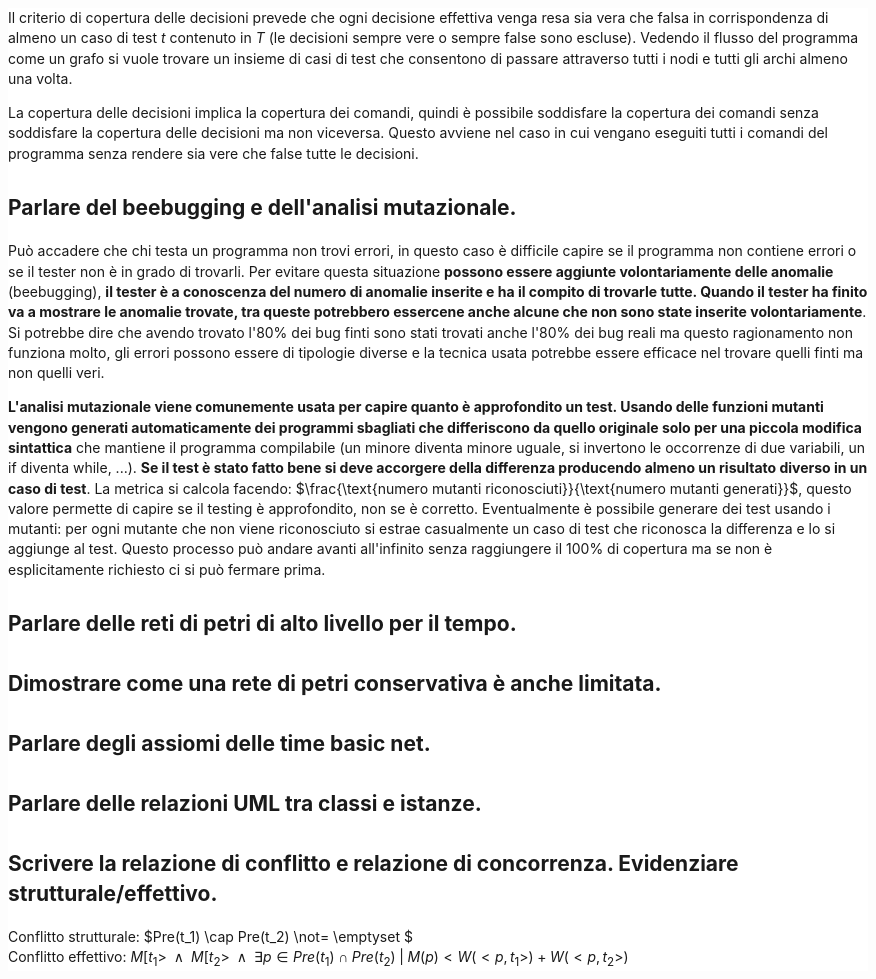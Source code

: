 Il criterio di copertura delle decisioni prevede che ogni decisione effettiva venga resa sia vera che falsa in corrispondenza di almeno un caso di test $t$ contenuto in $T$ (le decisioni sempre vere o sempre false sono escluse). Vedendo il flusso del programma come un grafo si vuole trovare un insieme di casi di test che consentono di passare attraverso tutti i nodi e tutti gli archi almeno una volta.

La copertura delle decisioni implica la copertura dei comandi, quindi è possibile soddisfare la copertura dei comandi senza soddisfare la copertura delle decisioni ma non viceversa. Questo avviene nel caso in cui vengano eseguiti tutti i comandi del programma senza rendere sia vere che false tutte le decisioni.

## **Parlare del beebugging e dell'analisi mutazionale.**

Può accadere che chi testa un programma non trovi errori, in questo caso è difficile capire se il programma non contiene errori o se il tester non è in grado di trovarli. Per evitare questa situazione **possono essere aggiunte volontariamente delle anomalie** (beebugging), **il tester è a conoscenza del numero di anomalie inserite e ha il compito di trovarle tutte. Quando il tester ha finito va a mostrare le anomalie trovate, tra queste potrebbero essercene anche alcune che non sono state inserite volontariamente**. Si potrebbe dire che avendo trovato l'80% dei bug finti sono stati trovati anche l'80% dei bug reali ma questo ragionamento non funziona molto, gli errori possono essere di tipologie diverse e la tecnica usata potrebbe essere efficace nel trovare quelli finti ma non quelli veri.

**L'analisi mutazionale viene comunemente usata per capire quanto è approfondito un test. Usando delle funzioni mutanti vengono generati automaticamente dei programmi sbagliati che differiscono da quello originale solo per una piccola modifica sintattica** che mantiene il programma compilabile (un minore diventa minore uguale, si invertono le occorrenze di due variabili, un if diventa while, ...). **Se il test è stato fatto bene si deve accorgere della differenza producendo almeno un risultato diverso in un caso di test**. La metrica si calcola facendo: $\frac{\text{numero mutanti riconosciuti}}{\text{numero mutanti generati}}$, questo valore permette di capire se il testing è approfondito, non se è corretto. Eventualmente è possibile generare dei test usando i mutanti: per ogni mutante che non viene riconosciuto si estrae casualmente un caso di test che riconosca la differenza e lo si aggiunge al test. Questo processo può andare avanti all'infinito senza raggiungere il 100% di copertura ma se non è esplicitamente richiesto ci si può fermare prima.

## **Parlare delle reti di petri di alto livello per il tempo.**

## **Dimostrare come una rete di petri conservativa è anche limitata.**

## **Parlare degli assiomi delle time basic net.**

## **Parlare delle relazioni UML tra classi e istanze.**

## **Scrivere la relazione di conflitto e relazione di concorrenza. Evidenziare strutturale/effettivo.**

Conflitto strutturale: $Pre(t_1) \cap Pre(t_2) \not= \emptyset $  
Conflitto effettivo: $M[t_1> \;\;\land\;\; M[t_2> \;\;\land\;\; \exists p \in Pre(t_1) \cap Pre(t_2) \;|\; M(p) < W(<p,t_1>) + W(<p,t_2>)$
